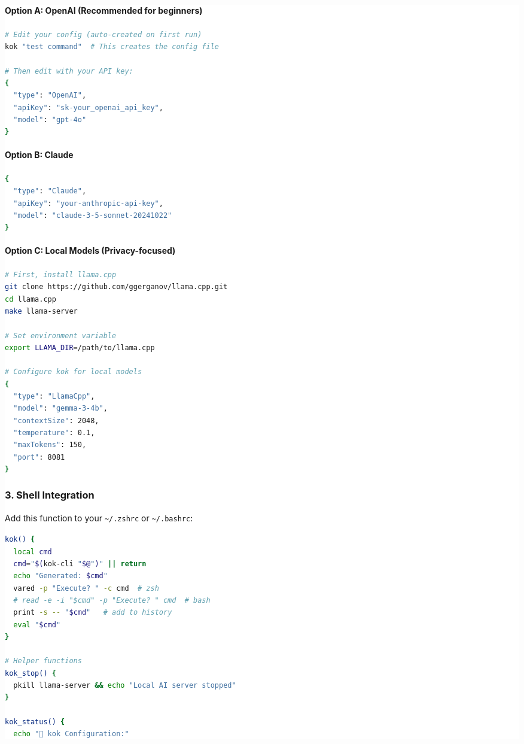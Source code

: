 #### Option A: OpenAI (Recommended for beginners)
```bash
# Edit your config (auto-created on first run)
kok "test command"  # This creates the config file

# Then edit with your API key:
{
  "type": "OpenAI",
  "apiKey": "sk-your_openai_api_key",
  "model": "gpt-4o"
}
```

#### Option B: Claude
```bash
{
  "type": "Claude",
  "apiKey": "your-anthropic-api-key",
  "model": "claude-3-5-sonnet-20241022"
}
```

#### Option C: Local Models (Privacy-focused)
```bash
# First, install llama.cpp
git clone https://github.com/ggerganov/llama.cpp.git
cd llama.cpp
make llama-server

# Set environment variable
export LLAMA_DIR=/path/to/llama.cpp

# Configure kok for local models
{
  "type": "LlamaCpp",
  "model": "gemma-3-4b",
  "contextSize": 2048,
  "temperature": 0.1,
  "maxTokens": 150,
  "port": 8081
}
```

### 3. Shell Integration

Add this function to your `~/.zshrc` or `~/.bashrc`:

```bash
kok() {
  local cmd
  cmd="$(kok-cli "$@")" || return
  echo "Generated: $cmd"
  vared -p "Execute? " -c cmd  # zsh
  # read -e -i "$cmd" -p "Execute? " cmd  # bash
  print -s -- "$cmd"   # add to history
  eval "$cmd"
}

# Helper functions
kok_stop() {
  pkill llama-server && echo "Local AI server stopped"
}

kok_status() {
  echo "🤖 kok Configuration:"
```